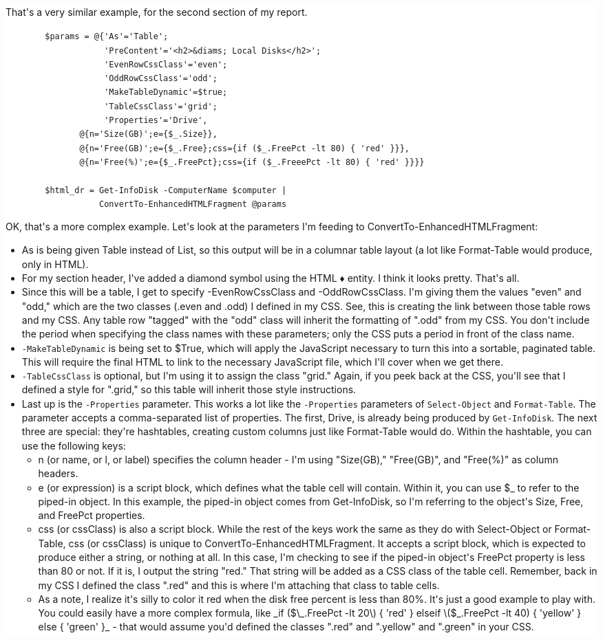 That's a very similar example, for the second section of my report.

```text
        $params = @{'As'='Table';
                    'PreContent'='<h2>&diams; Local Disks</h2>';
                    'EvenRowCssClass'='even';
                    'OddRowCssClass'='odd';
                    'MakeTableDynamic'=$true;
                    'TableCssClass'='grid';
                    'Properties'='Drive',
               @{n='Size(GB)';e={$_.Size}},
               @{n='Free(GB)';e={$_.Free};css={if ($_.FreePct -lt 80) { 'red' }}},
               @{n='Free(%)';e={$_.FreePct};css={if ($_.FreeePct -lt 80) { 'red' }}}}

        $html_dr = Get-InfoDisk -ComputerName $computer |
                   ConvertTo-EnhancedHTMLFragment @params
```

OK, that's a more complex example. Let's look at the parameters I'm feeding to ConvertTo-EnhancedHTMLFragment:

* As is being given Table instead of List, so this output will be in a columnar table layout \(a lot like Format-Table would produce, only in HTML\).
* For my section header, I've added a diamond symbol using the HTML ♦ entity. I think it looks pretty. That's all.
* Since this will be a table, I get to specify -EvenRowCssClass and -OddRowCssClass. I'm giving them the values "even" and "odd," which are the two classes \(.even and .odd\) I defined in my CSS. See, this is creating the link between those table rows and my CSS. Any table row "tagged" with the "odd" class will inherit the formatting of ".odd" from my CSS. You don't include the period when specifying the class names with these parameters; only the CSS puts a period in front of the class name.
* `-MakeTableDynamic` is being set to $True, which will apply the JavaScript necessary to turn this into a sortable, paginated table. This will require the final HTML to link to the necessary JavaScript file, which I'll cover when we get there.
* `-TableCssClass` is optional, but I'm using it to assign the class "grid." Again, if you peek back at the CSS, you'll see that I defined a style for ".grid," so this table will inherit those style instructions.
* Last up is the `-Properties` parameter. This works a lot like the `-Properties` parameters of `Select-Object` and `Format-Table`. The parameter accepts a comma-separated list of properties. The first, Drive, is already being produced by `Get-InfoDisk`. The next three are special: they're hashtables, creating custom columns just like Format-Table would do. Within the hashtable, you can use the following keys:
  * n \(or name, or l, or label\) specifies the column header - I'm using "Size\(GB\)," "Free\(GB\)", and "Free\(%\)" as column headers.
  * e \(or expression\) is a script block, which defines what the table cell will contain. Within it, you can use $\_ to refer to the piped-in object. In this example, the piped-in object comes from Get-InfoDisk, so I'm referring to the object's Size, Free, and FreePct properties.
  * css \(or cssClass\) is also a script block. While the rest of the keys work the same as they do with Select-Object or Format-Table, css \(or cssClass\) is unique to ConvertTo-EnhancedHTMLFragment. It accepts a script block, which is expected to produce either a string, or nothing at all. In this case, I'm checking to see if the piped-in object's FreePct property is less than 80 or not. If it is, I output the string "red." That string will be added as a CSS class of the table cell. Remember, back in my CSS I defined the class ".red" and this is where I'm attaching that class to table cells.
  * As a note, I realize it's silly to color it red when the disk free percent is less than 80%. It's just a good example to play with. You could easily have a more complex formula, like _if \($\_.FreePct -lt 20\) { 'red' } elseif \($\_.FreePct -lt 40\) { 'yellow' } else { 'green' }\_ - that would assume you'd defined the classes ".red" and ".yellow" and ".green" in your CSS.
